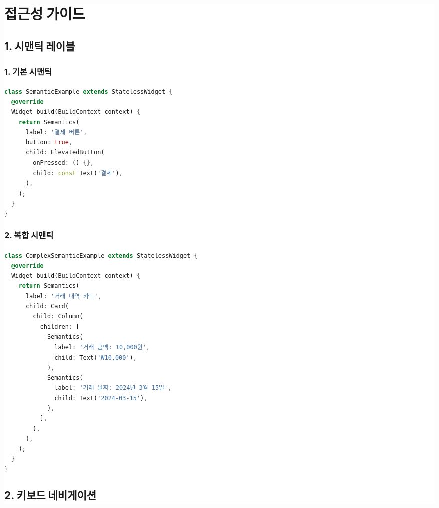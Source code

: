# 접근성 가이드

## 1. 시맨틱 레이블

### 1. 기본 시맨틱
```dart
class SemanticExample extends StatelessWidget {
  @override
  Widget build(BuildContext context) {
    return Semantics(
      label: '결제 버튼',
      button: true,
      child: ElevatedButton(
        onPressed: () {},
        child: const Text('결제'),
      ),
    );
  }
}
```

### 2. 복합 시맨틱
```dart
class ComplexSemanticExample extends StatelessWidget {
  @override
  Widget build(BuildContext context) {
    return Semantics(
      label: '거래 내역 카드',
      child: Card(
        child: Column(
          children: [
            Semantics(
              label: '거래 금액: 10,000원',
              child: Text('₩10,000'),
            ),
            Semantics(
              label: '거래 날짜: 2024년 3월 15일',
              child: Text('2024-03-15'),
            ),
          ],
        ),
      ),
    );
  }
}
```

## 2. 키보드 네비게이션
